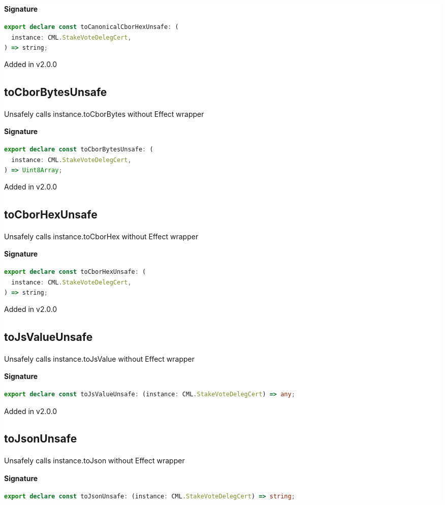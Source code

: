 **Signature**

```ts
export declare const toCanonicalCborHexUnsafe: (
  instance: CML.StakeVoteDelegCert,
) => string;
```

Added in v2.0.0

## toCborBytesUnsafe

Unsafely calls instance.toCborBytes without Effect wrapper

**Signature**

```ts
export declare const toCborBytesUnsafe: (
  instance: CML.StakeVoteDelegCert,
) => Uint8Array;
```

Added in v2.0.0

## toCborHexUnsafe

Unsafely calls instance.toCborHex without Effect wrapper

**Signature**

```ts
export declare const toCborHexUnsafe: (
  instance: CML.StakeVoteDelegCert,
) => string;
```

Added in v2.0.0

## toJsValueUnsafe

Unsafely calls instance.toJsValue without Effect wrapper

**Signature**

```ts
export declare const toJsValueUnsafe: (instance: CML.StakeVoteDelegCert) => any;
```

Added in v2.0.0

## toJsonUnsafe

Unsafely calls instance.toJson without Effect wrapper

**Signature**

```ts
export declare const toJsonUnsafe: (instance: CML.StakeVoteDelegCert) => string;
```
